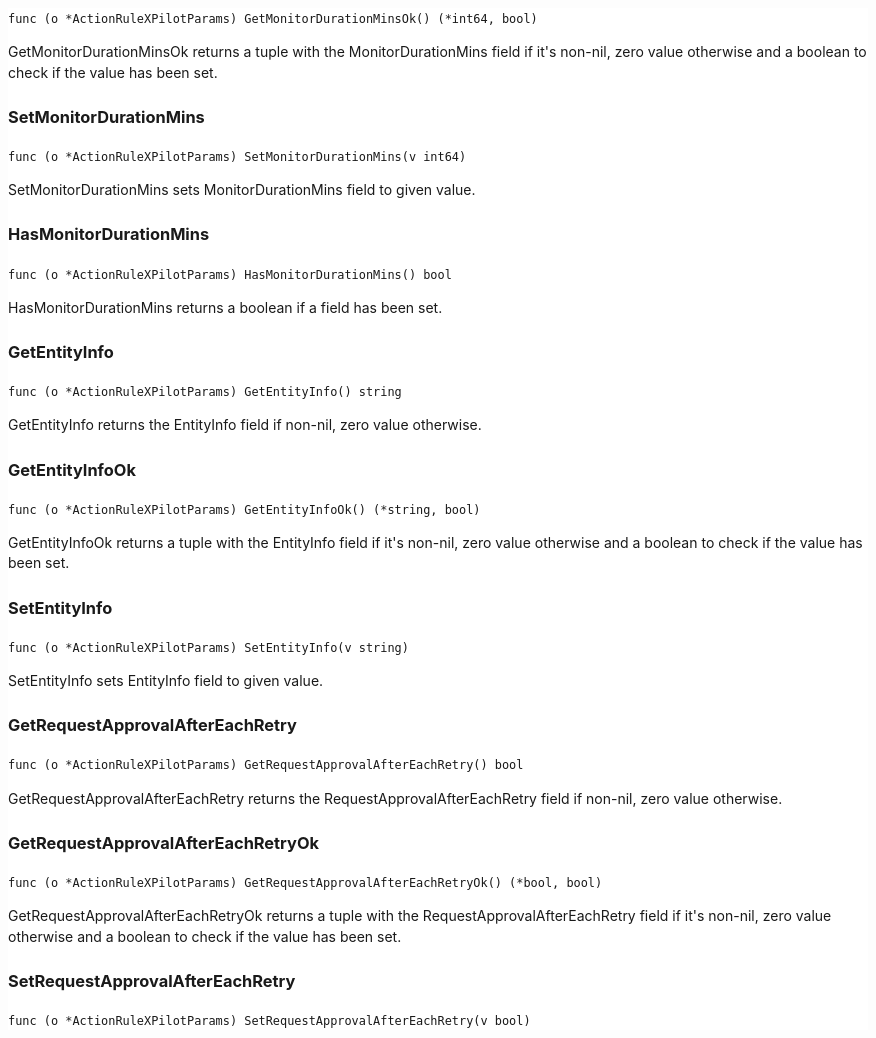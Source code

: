 `func (o *ActionRuleXPilotParams) GetMonitorDurationMinsOk() (*int64, bool)`

GetMonitorDurationMinsOk returns a tuple with the MonitorDurationMins field if it's non-nil, zero value otherwise
and a boolean to check if the value has been set.

### SetMonitorDurationMins

`func (o *ActionRuleXPilotParams) SetMonitorDurationMins(v int64)`

SetMonitorDurationMins sets MonitorDurationMins field to given value.

### HasMonitorDurationMins

`func (o *ActionRuleXPilotParams) HasMonitorDurationMins() bool`

HasMonitorDurationMins returns a boolean if a field has been set.

### GetEntityInfo

`func (o *ActionRuleXPilotParams) GetEntityInfo() string`

GetEntityInfo returns the EntityInfo field if non-nil, zero value otherwise.

### GetEntityInfoOk

`func (o *ActionRuleXPilotParams) GetEntityInfoOk() (*string, bool)`

GetEntityInfoOk returns a tuple with the EntityInfo field if it's non-nil, zero value otherwise
and a boolean to check if the value has been set.

### SetEntityInfo

`func (o *ActionRuleXPilotParams) SetEntityInfo(v string)`

SetEntityInfo sets EntityInfo field to given value.


### GetRequestApprovalAfterEachRetry

`func (o *ActionRuleXPilotParams) GetRequestApprovalAfterEachRetry() bool`

GetRequestApprovalAfterEachRetry returns the RequestApprovalAfterEachRetry field if non-nil, zero value otherwise.

### GetRequestApprovalAfterEachRetryOk

`func (o *ActionRuleXPilotParams) GetRequestApprovalAfterEachRetryOk() (*bool, bool)`

GetRequestApprovalAfterEachRetryOk returns a tuple with the RequestApprovalAfterEachRetry field if it's non-nil, zero value otherwise
and a boolean to check if the value has been set.

### SetRequestApprovalAfterEachRetry

`func (o *ActionRuleXPilotParams) SetRequestApprovalAfterEachRetry(v bool)`
